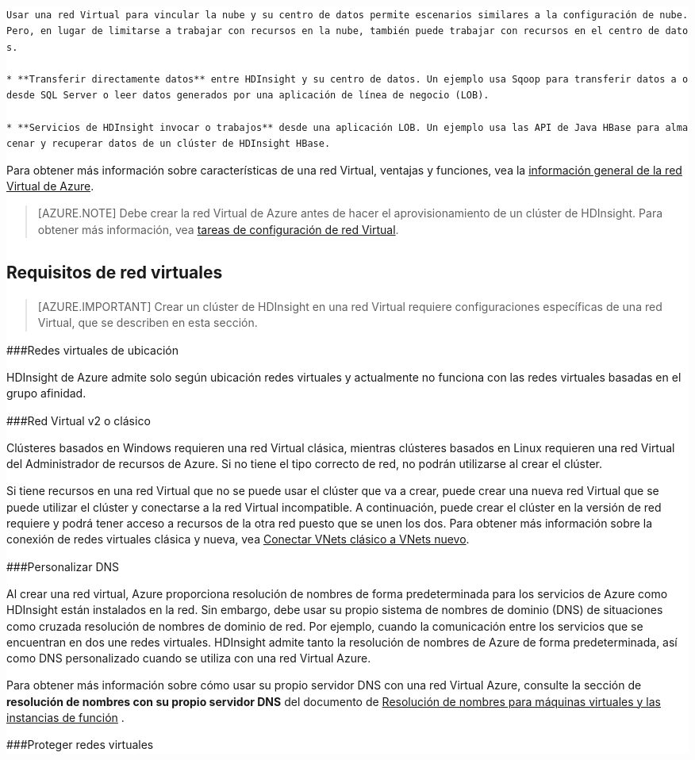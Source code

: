     Usar una red Virtual para vincular la nube y su centro de datos permite escenarios similares a la configuración de nube. Pero, en lugar de limitarse a trabajar con recursos en la nube, también puede trabajar con recursos en el centro de datos.

    * **Transferir directamente datos** entre HDInsight y su centro de datos. Un ejemplo usa Sqoop para transferir datos a o desde SQL Server o leer datos generados por una aplicación de línea de negocio (LOB).

    * **Servicios de HDInsight invocar o trabajos** desde una aplicación LOB. Un ejemplo usa las API de Java HBase para almacenar y recuperar datos de un clúster de HDInsight HBase.

Para obtener más información sobre características de una red Virtual, ventajas y funciones, vea la [información general de la red Virtual de Azure](../virtual-network/virtual-networks-overview.md).

> [AZURE.NOTE] Debe crear la red Virtual de Azure antes de hacer el aprovisionamiento de un clúster de HDInsight. Para obtener más información, vea [tareas de configuración de red Virtual](https://azure.microsoft.com/documentation/services/virtual-network/).

## <a name="virtual-network-requirements"></a>Requisitos de red virtuales

> [AZURE.IMPORTANT] Crear un clúster de HDInsight en una red Virtual requiere configuraciones específicas de una red Virtual, que se describen en esta sección.

###<a name="location-based-virtual-networks"></a>Redes virtuales de ubicación

HDInsight de Azure admite solo según ubicación redes virtuales y actualmente no funciona con las redes virtuales basadas en el grupo afinidad.

###<a name="classic-or-v2-virtual-network"></a>Red Virtual v2 o clásico

Clústeres basados en Windows requieren una red Virtual clásica, mientras clústeres basados en Linux requieren una red Virtual del Administrador de recursos de Azure. Si no tiene el tipo correcto de red, no podrán utilizarse al crear el clúster.

Si tiene recursos en una red Virtual que no se puede usar el clúster que va a crear, puede crear una nueva red Virtual que se puede utilizar el clúster y conectarse a la red Virtual incompatible. A continuación, puede crear el clúster en la versión de red requiere y podrá tener acceso a recursos de la otra red puesto que se unen los dos. Para obtener más información sobre la conexión de redes virtuales clásica y nueva, vea [Conectar VNets clásico a VNets nuevo](../vpn-gateway/vpn-gateway-connect-different-deployment-models-portal.md).

###<a name="custom-dns"></a>Personalizar DNS

Al crear una red virtual, Azure proporciona resolución de nombres de forma predeterminada para los servicios de Azure como HDInsight están instalados en la red. Sin embargo, debe usar su propio sistema de nombres de dominio (DNS) de situaciones como cruzada resolución de nombres de dominio de red. Por ejemplo, cuando la comunicación entre los servicios que se encuentran en dos une redes virtuales. HDInsight admite tanto la resolución de nombres de Azure de forma predeterminada, así como DNS personalizado cuando se utiliza con una red Virtual Azure.

Para obtener más información sobre cómo usar su propio servidor DNS con una red Virtual Azure, consulte la sección de __resolución de nombres con su propio servidor DNS__ del documento de [Resolución de nombres para máquinas virtuales y las instancias de función](../virtual-network/virtual-networks-name-resolution-for-vms-and-role-instances.md#name-resolution-using-your-own-dns-server) .

###<a name="secured-virtual-networks"></a>Proteger redes virtuales
